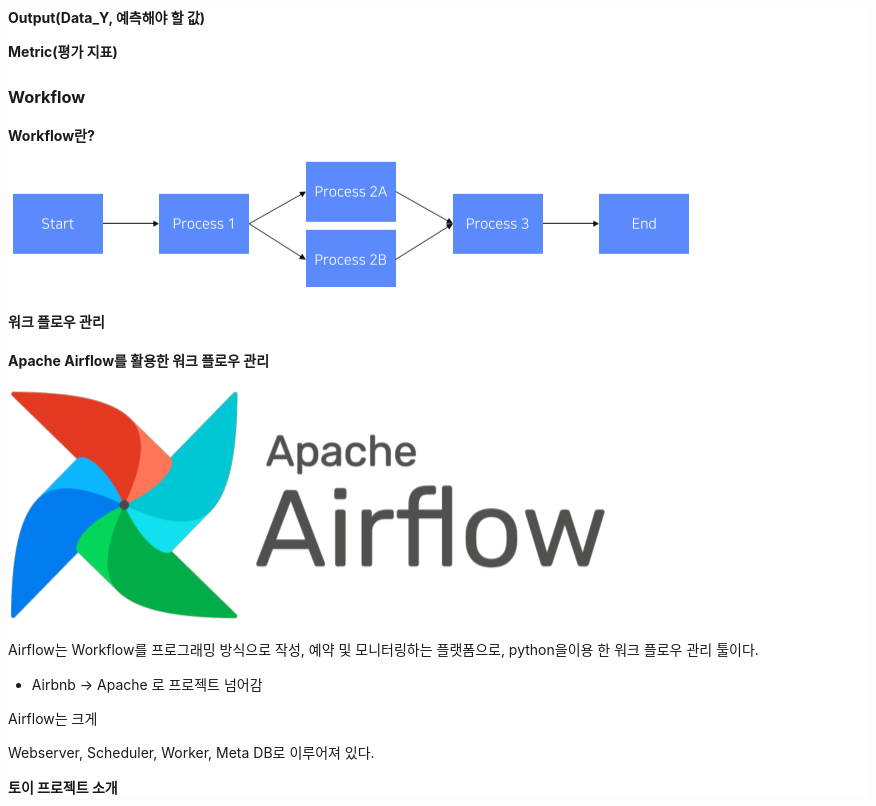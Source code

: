 


**Output(Data_Y, 예측해야 할 값)**





**Metric(평가 지표)**

### Workflow

**Workflow란?**

![image-20210611233524730](DKT.assets/image-20210611233524730.png)

#### 워크 플로우 관리



**Apache Airflow를 활용한 워크 플로우 관리**

![Apache Airflow 로고](DKT.assets/image-20210611233443912.png)

Airflow는 Workflow를 프로그래밍 방식으로 작성, 예약 및 모니터링하는 플랫폼으로, python을이용 한 워크 플로우 관리 툴이다.

- Airbnb -> Apache 로 프로젝트 넘어감

Airflow는 크게

Webserver, Scheduler, Worker, Meta DB로 이루어져 있다.





**토이 프로젝트 소개**



 
